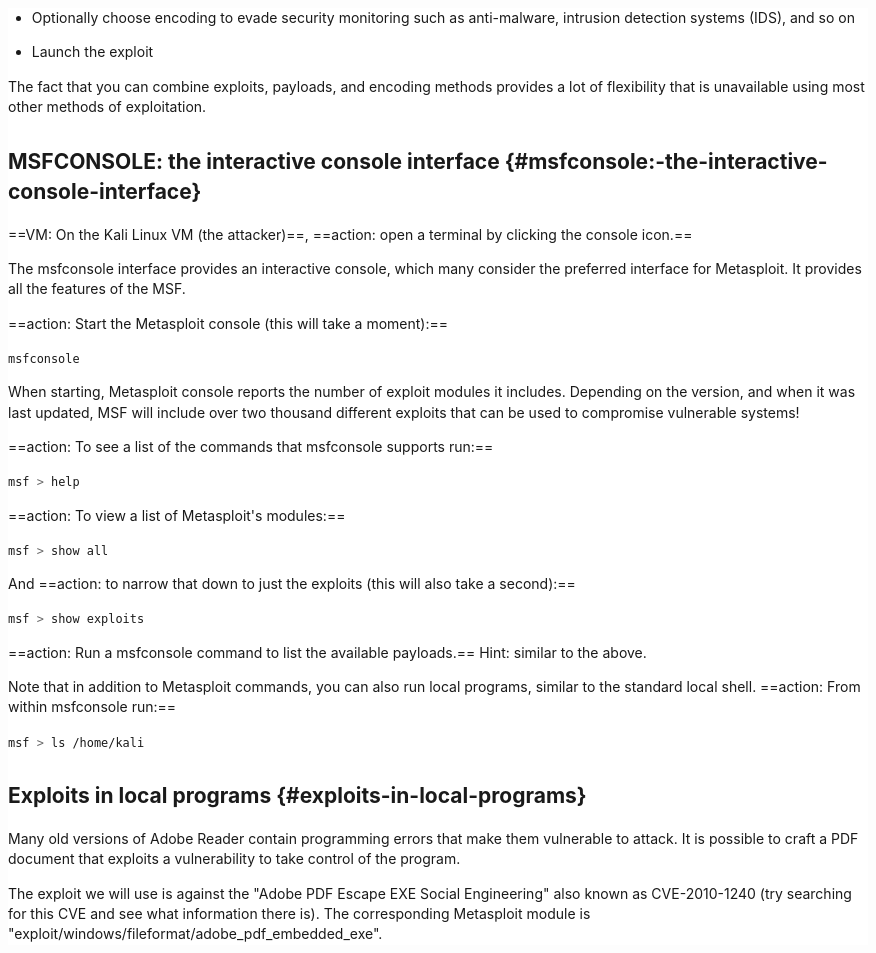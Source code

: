 * Optionally choose encoding to evade security monitoring such as anti-malware, intrusion detection systems (IDS), and so on

* Launch the exploit

The fact that you can combine exploits, payloads, and encoding methods provides a lot of flexibility that is unavailable using most other methods of exploitation.

## MSFCONSOLE: the interactive console interface {#msfconsole:-the-interactive-console-interface}

==VM: On the Kali Linux VM (the attacker)==, ==action: open a terminal by clicking the console icon.==

The msfconsole interface provides an interactive console, which many consider the preferred interface for Metasploit. It provides all the features of the MSF.

==action: Start the Metasploit console (this will take a moment):==

```bash
msfconsole
```

When starting, Metasploit console reports the number of exploit modules it includes. Depending on the version, and when it was last updated, MSF will include over two thousand different exploits that can be used to compromise vulnerable systems!

==action: To see a list of the commands that msfconsole supports run:==

```bash
msf > help
```

==action: To view a list of Metasploit's modules:==

```bash
msf > show all
```

And ==action: to narrow that down to just the exploits (this will also take a second):==

```bash
msf > show exploits
```

==action: Run a msfconsole command to list the available payloads.== Hint: similar to the above.

Note that in addition to Metasploit commands, you can also run local programs, similar to the standard local shell. ==action: From within msfconsole run:==

```bash
msf > ls /home/kali
```

## Exploits in local programs {#exploits-in-local-programs}

Many old versions of Adobe Reader contain programming errors that make them vulnerable to attack. It is possible to craft a PDF document that exploits a vulnerability to take control of the program.

The exploit we will use is against the "Adobe PDF Escape EXE Social Engineering" also known as CVE-2010-1240 (try searching for this CVE and see what information there is). The corresponding Metasploit module is "exploit/windows/fileformat/adobe_pdf_embedded_exe".
